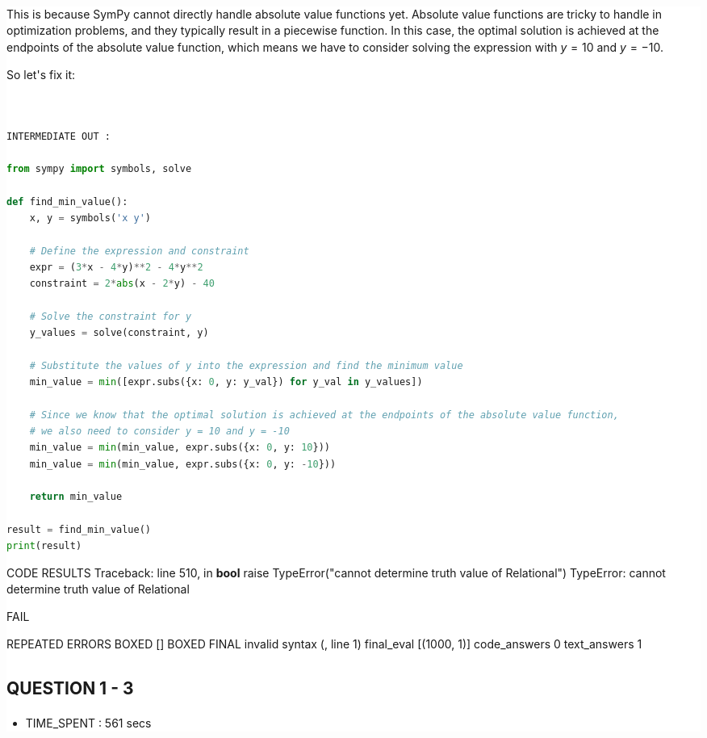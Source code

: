 This is because SymPy cannot directly handle absolute value functions yet. Absolute value functions are tricky to handle in optimization problems, and they typically result in a piecewise function. In this case, the optimal solution is achieved at the endpoints of the absolute value function, which means we have to consider solving the expression with $y = 10$ and $y = -10$.

So let's fix it:

```python


INTERMEDIATE OUT :

from sympy import symbols, solve

def find_min_value():
    x, y = symbols('x y')
    
    # Define the expression and constraint
    expr = (3*x - 4*y)**2 - 4*y**2
    constraint = 2*abs(x - 2*y) - 40
    
    # Solve the constraint for y
    y_values = solve(constraint, y)
    
    # Substitute the values of y into the expression and find the minimum value
    min_value = min([expr.subs({x: 0, y: y_val}) for y_val in y_values])
    
    # Since we know that the optimal solution is achieved at the endpoints of the absolute value function,
    # we also need to consider y = 10 and y = -10
    min_value = min(min_value, expr.subs({x: 0, y: 10}))
    min_value = min(min_value, expr.subs({x: 0, y: -10}))
    
    return min_value

result = find_min_value()
print(result)
```

CODE RESULTS Traceback: line 510, in __bool__
    raise TypeError("cannot determine truth value of Relational")
TypeError: cannot determine truth value of Relational

FAIL

REPEATED ERRORS
BOXED []
BOXED FINAL 
invalid syntax (<string>, line 1) final_eval
[(1000, 1)]
code_answers 0 text_answers 1



## QUESTION 1 - 3 
- TIME_SPENT : 561 secs
